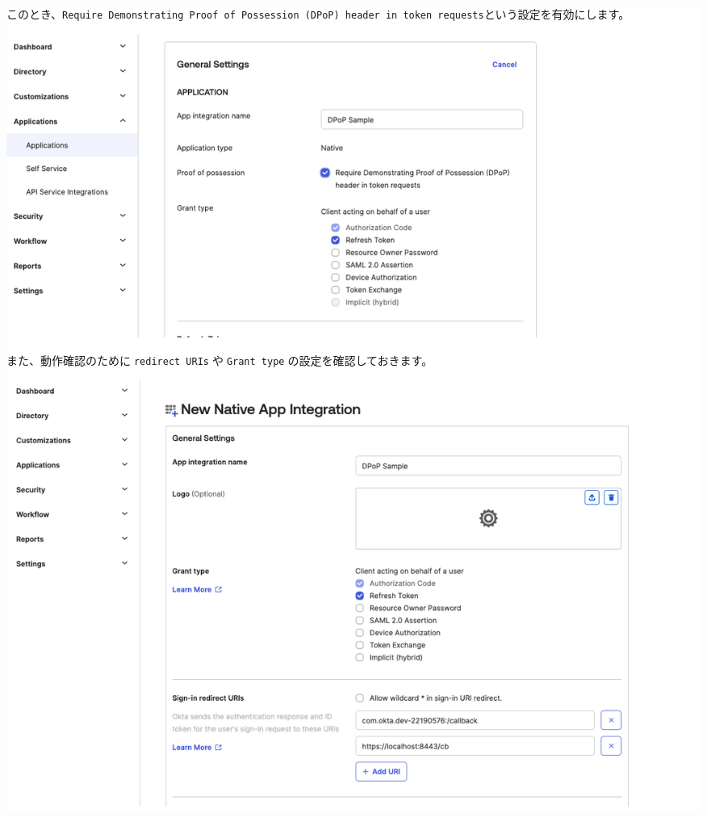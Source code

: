 このとき、``Require Demonstrating Proof of Possession (DPoP) header in token requests``という設定を有効にします。

![](/images/c6d0397b2ba6a6/Configure_DPoP_3.png)

また、動作確認のために ``redirect URIs`` や ``Grant type`` の設定を確認しておきます。

![](/images/c6d0397b2ba6a6/Configure_DPoP_2.png)
